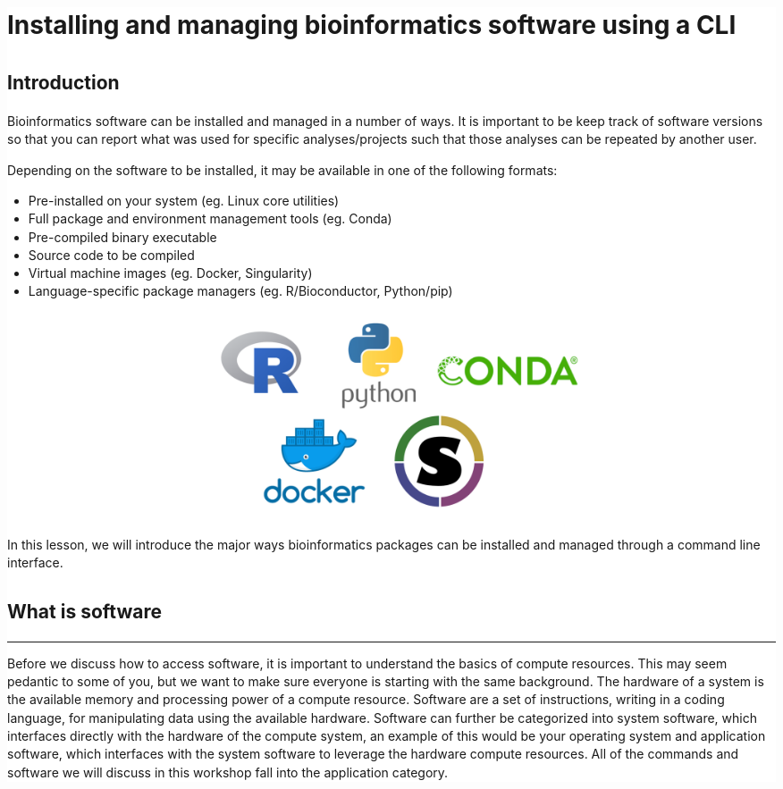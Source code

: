 # Installing and managing bioinformatics software using a CLI

## Introduction

Bioinformatics software can be installed and managed in a number of ways. It is important to be keep track of software versions so that you can report what was used for specific analyses/projects such that those analyses can be repeated by another user.

Depending on the software to be installed, it may be available in one of the following formats:  
 - Pre-installed on your system (eg. Linux core utilities)
 - Full package and environment management tools (eg. Conda)
 - Pre-compiled binary executable
 - Source code to be compiled
 - Virtual machine images (eg. Docker, Singularity)
 - Language-specific package managers (eg. R/Bioconductor, Python/pip)

<p align="center">
  <img src="../figures/software.png" height="230" width="450"/>
</p>

In this lesson, we will introduce the major ways bioinformatics packages can be installed and managed through a command line interface.


## What is software 
----
Before we discuss how to access software, it is important to understand the basics of compute resources. This may seem pedantic to some of you, but we want to make sure everyone is starting with the same background. The hardware of a system is the available memory and processing power of a compute resource. Software are a set of instructions, writing in a coding language, for manipulating data using the available hardware. Software can further be categorized into system software, which interfaces directly with the hardware of the compute system, an example of this would be your operating system and application software, which interfaces with the system software to leverage the hardware compute resources. All of the commands and software we will discuss in this workshop fall into the application category.
